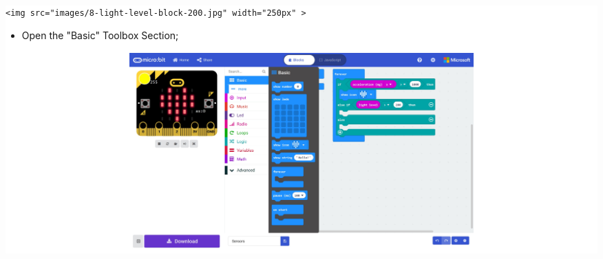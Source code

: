     <img src="images/8-light-level-block-200.jpg" width="250px" >
</p>

- Open the "Basic" Toolbox Section;

<p align="center">
    <img src="images/8-basic-toolbox.jpg" width="500px" >
</p>
